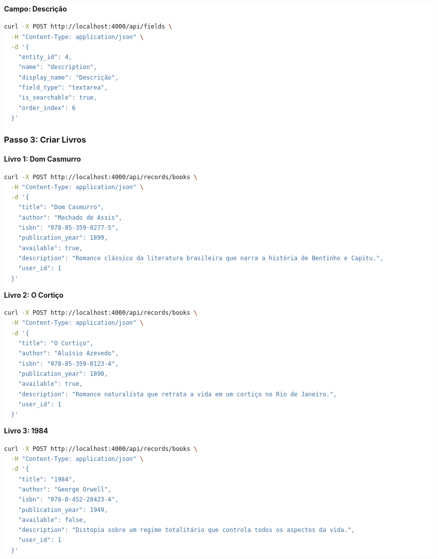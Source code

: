 **Campo: Descrição**
```bash
curl -X POST http://localhost:4000/api/fields \
  -H "Content-Type: application/json" \
  -d '{
    "entity_id": 4,
    "name": "description",
    "display_name": "Descrição",
    "field_type": "textarea",
    "is_searchable": true,
    "order_index": 6
  }'
```

### Passo 3: Criar Livros

**Livro 1: Dom Casmurro**
```bash
curl -X POST http://localhost:4000/api/records/books \
  -H "Content-Type: application/json" \
  -d '{
    "title": "Dom Casmurro",
    "author": "Machado de Assis",
    "isbn": "978-85-359-0277-5",
    "publication_year": 1899,
    "available": true,
    "description": "Romance clássico da literatura brasileira que narra a história de Bentinho e Capitu.",
    "user_id": 1
  }'
```

**Livro 2: O Cortiço**
```bash
curl -X POST http://localhost:4000/api/records/books \
  -H "Content-Type: application/json" \
  -d '{
    "title": "O Cortiço",
    "author": "Aluísio Azevedo",
    "isbn": "978-85-359-0123-4",
    "publication_year": 1890,
    "available": true,
    "description": "Romance naturalista que retrata a vida em um cortiço no Rio de Janeiro.",
    "user_id": 1
  }'
```

**Livro 3: 1984**
```bash
curl -X POST http://localhost:4000/api/records/books \
  -H "Content-Type: application/json" \
  -d '{
    "title": "1984",
    "author": "George Orwell",
    "isbn": "978-0-452-28423-4",
    "publication_year": 1949,
    "available": false,
    "description": "Distopia sobre um regime totalitário que controla todos os aspectos da vida.",
    "user_id": 1
  }'
```
